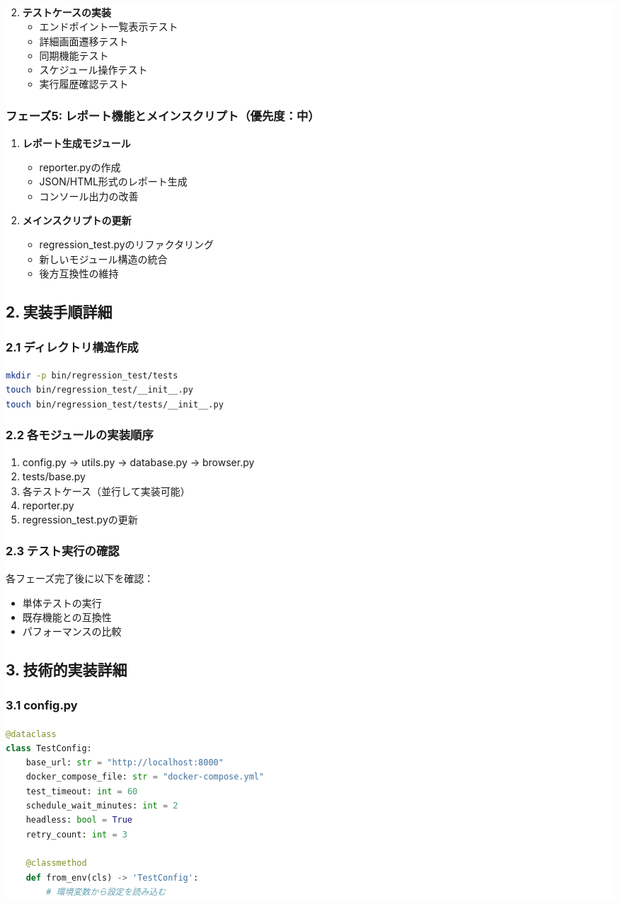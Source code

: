2. **テストケースの実装**
   - エンドポイント一覧表示テスト
   - 詳細画面遷移テスト
   - 同期機能テスト
   - スケジュール操作テスト
   - 実行履歴確認テスト

### フェーズ5: レポート機能とメインスクリプト（優先度：中）
1. **レポート生成モジュール**
   - reporter.pyの作成
   - JSON/HTML形式のレポート生成
   - コンソール出力の改善

2. **メインスクリプトの更新**
   - regression_test.pyのリファクタリング
   - 新しいモジュール構造の統合
   - 後方互換性の維持

## 2. 実装手順詳細

### 2.1 ディレクトリ構造作成
```bash
mkdir -p bin/regression_test/tests
touch bin/regression_test/__init__.py
touch bin/regression_test/tests/__init__.py
```

### 2.2 各モジュールの実装順序
1. config.py → utils.py → database.py → browser.py
2. tests/base.py
3. 各テストケース（並行して実装可能）
4. reporter.py
5. regression_test.pyの更新

### 2.3 テスト実行の確認
各フェーズ完了後に以下を確認：
- 単体テストの実行
- 既存機能との互換性
- パフォーマンスの比較

## 3. 技術的実装詳細

### 3.1 config.py
```python
@dataclass
class TestConfig:
    base_url: str = "http://localhost:8000"
    docker_compose_file: str = "docker-compose.yml"
    test_timeout: int = 60
    schedule_wait_minutes: int = 2
    headless: bool = True
    retry_count: int = 3
    
    @classmethod
    def from_env(cls) -> 'TestConfig':
        # 環境変数から設定を読み込む
```

